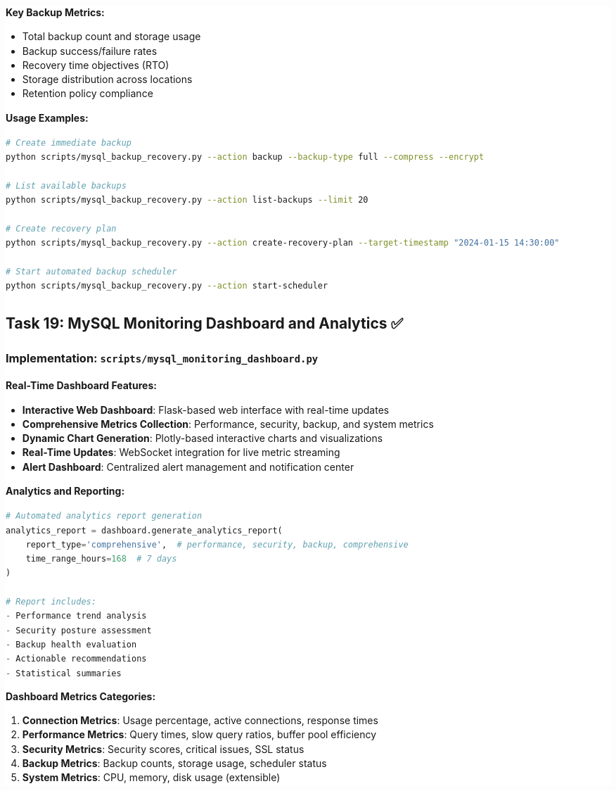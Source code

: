 **Key Backup Metrics:**
- Total backup count and storage usage
- Backup success/failure rates
- Recovery time objectives (RTO)
- Storage distribution across locations
- Retention policy compliance

**Usage Examples:**
```bash
# Create immediate backup
python scripts/mysql_backup_recovery.py --action backup --backup-type full --compress --encrypt

# List available backups
python scripts/mysql_backup_recovery.py --action list-backups --limit 20

# Create recovery plan
python scripts/mysql_backup_recovery.py --action create-recovery-plan --target-timestamp "2024-01-15 14:30:00"

# Start automated backup scheduler
python scripts/mysql_backup_recovery.py --action start-scheduler
```

## Task 19: MySQL Monitoring Dashboard and Analytics ✅

### Implementation: `scripts/mysql_monitoring_dashboard.py`

**Real-Time Dashboard Features:**
- **Interactive Web Dashboard**: Flask-based web interface with real-time updates
- **Comprehensive Metrics Collection**: Performance, security, backup, and system metrics
- **Dynamic Chart Generation**: Plotly-based interactive charts and visualizations
- **Real-Time Updates**: WebSocket integration for live metric streaming
- **Alert Dashboard**: Centralized alert management and notification center

**Analytics and Reporting:**
```python
# Automated analytics report generation
analytics_report = dashboard.generate_analytics_report(
    report_type='comprehensive',  # performance, security, backup, comprehensive
    time_range_hours=168  # 7 days
)

# Report includes:
- Performance trend analysis
- Security posture assessment  
- Backup health evaluation
- Actionable recommendations
- Statistical summaries
```

**Dashboard Metrics Categories:**
1. **Connection Metrics**: Usage percentage, active connections, response times
2. **Performance Metrics**: Query times, slow query ratios, buffer pool efficiency
3. **Security Metrics**: Security scores, critical issues, SSL status
4. **Backup Metrics**: Backup counts, storage usage, scheduler status
5. **System Metrics**: CPU, memory, disk usage (extensible)
